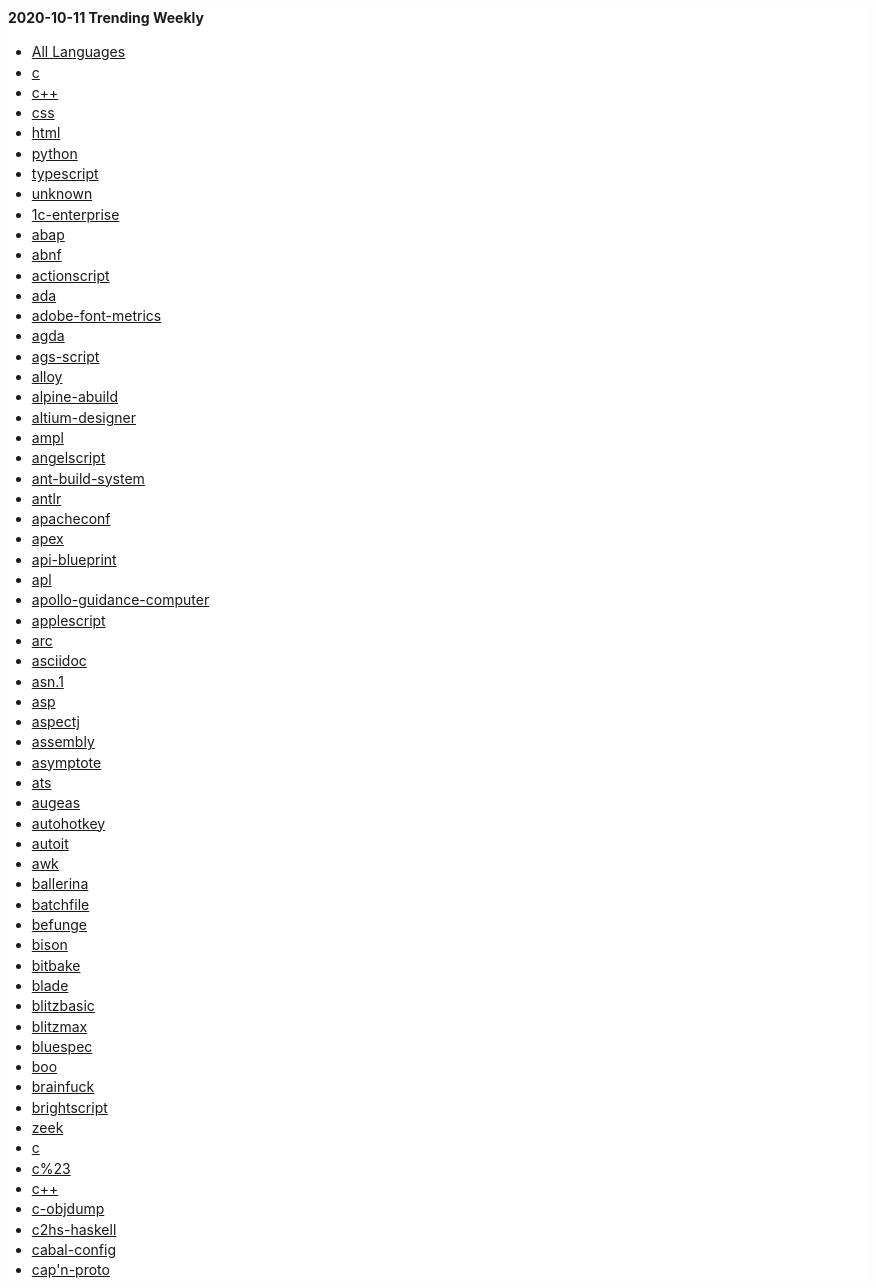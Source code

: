 

**2020-10-11 Trending Weekly**

- [All Languages](#all-languages)
- [c](#c)
- [c++](#c)
- [css](#css)
- [html](#html)
- [python](#python)
- [typescript](#typescript)
- [unknown](#unknown)
- [1c-enterprise](#1c-enterprise)
- [abap](#abap)
- [abnf](#abnf)
- [actionscript](#actionscript)
- [ada](#ada)
- [adobe-font-metrics](#adobe-font-metrics)
- [agda](#agda)
- [ags-script](#ags-script)
- [alloy](#alloy)
- [alpine-abuild](#alpine-abuild)
- [altium-designer](#altium-designer)
- [ampl](#ampl)
- [angelscript](#angelscript)
- [ant-build-system](#ant-build-system)
- [antlr](#antlr)
- [apacheconf](#apacheconf)
- [apex](#apex)
- [api-blueprint](#api-blueprint)
- [apl](#apl)
- [apollo-guidance-computer](#apollo-guidance-computer)
- [applescript](#applescript)
- [arc](#arc)
- [asciidoc](#asciidoc)
- [asn.1](#asn1)
- [asp](#asp)
- [aspectj](#aspectj)
- [assembly](#assembly)
- [asymptote](#asymptote)
- [ats](#ats)
- [augeas](#augeas)
- [autohotkey](#autohotkey)
- [autoit](#autoit)
- [awk](#awk)
- [ballerina](#ballerina)
- [batchfile](#batchfile)
- [befunge](#befunge)
- [bison](#bison)
- [bitbake](#bitbake)
- [blade](#blade)
- [blitzbasic](#blitzbasic)
- [blitzmax](#blitzmax)
- [bluespec](#bluespec)
- [boo](#boo)
- [brainfuck](#brainfuck)
- [brightscript](#brightscript)
- [zeek](#zeek)
- [c](#c-1)
- [c%23](#c)
- [c++](#c-1)
- [c-objdump](#c-objdump)
- [c2hs-haskell](#c2hs-haskell)
- [cabal-config](#cabal-config)
- [cap'n-proto](#capn-proto)